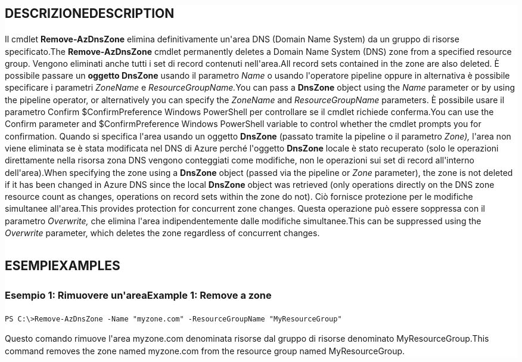 ## <span data-ttu-id="90a26-107">DESCRIZIONE</span><span class="sxs-lookup"><span data-stu-id="90a26-107">DESCRIPTION</span></span>
<span data-ttu-id="90a26-108">Il cmdlet **Remove-AzDnsZone** elimina definitivamente un'area DNS (Domain Name System) da un gruppo di risorse specificato.</span><span class="sxs-lookup"><span data-stu-id="90a26-108">The **Remove-AzDnsZone** cmdlet permanently deletes a Domain Name System (DNS) zone from a specified resource group.</span></span>
<span data-ttu-id="90a26-109">Vengono eliminati anche tutti i set di record contenuti nell'area.</span><span class="sxs-lookup"><span data-stu-id="90a26-109">All record sets contained in the zone are also deleted.</span></span>
<span data-ttu-id="90a26-110">È possibile passare un **oggetto DnsZone** usando il parametro *Name* o usando l'operatore pipeline oppure in alternativa è possibile specificare i parametri *ZoneName* e *ResourceGroupName.*</span><span class="sxs-lookup"><span data-stu-id="90a26-110">You can pass a **DnsZone** object using the *Name* parameter or by using the pipeline operator, or alternatively you can specify the *ZoneName* and *ResourceGroupName* parameters.</span></span>
<span data-ttu-id="90a26-111">È possibile usare il parametro Confirm $ConfirmPreference Windows PowerShell per controllare se il cmdlet richiede conferma.</span><span class="sxs-lookup"><span data-stu-id="90a26-111">You can use the Confirm parameter and $ConfirmPreference Windows PowerShell variable to control whether the cmdlet prompts you for confirmation.</span></span>
<span data-ttu-id="90a26-112">Quando si specifica l'area usando un oggetto **DnsZone** (passato tramite la pipeline o il parametro *Zone),* l'area non viene eliminata se è stata modificata nel DNS di Azure perché l'oggetto **DnsZone** locale è stato recuperato (solo le operazioni direttamente nella risorsa zona DNS vengono conteggiati come modifiche, non le operazioni sui set di record all'interno dell'area).</span><span class="sxs-lookup"><span data-stu-id="90a26-112">When specifying the zone using a **DnsZone** object (passed via the pipeline or *Zone* parameter), the zone is not deleted if it has been changed in Azure DNS since the local **DnsZone** object was retrieved (only operations directly on the DNS zone resource count as changes, operations on record sets within the zone do not).</span></span>
<span data-ttu-id="90a26-113">Ciò fornisce protezione per le modifiche simultanee all'area.</span><span class="sxs-lookup"><span data-stu-id="90a26-113">This provides protection for concurrent zone changes.</span></span>
<span data-ttu-id="90a26-114">Questa operazione può essere soppressa con il parametro *Overwrite,* che elimina l'area indipendentemente dalle modifiche simultanee.</span><span class="sxs-lookup"><span data-stu-id="90a26-114">This can be suppressed using the *Overwrite* parameter, which deletes the zone regardless of concurrent changes.</span></span>

## <span data-ttu-id="90a26-115">ESEMPI</span><span class="sxs-lookup"><span data-stu-id="90a26-115">EXAMPLES</span></span>

### <span data-ttu-id="90a26-116">Esempio 1: Rimuovere un'area</span><span class="sxs-lookup"><span data-stu-id="90a26-116">Example 1: Remove a zone</span></span>
```
PS C:\>Remove-AzDnsZone -Name "myzone.com" -ResourceGroupName "MyResourceGroup"
```

<span data-ttu-id="90a26-117">Questo comando rimuove l'area myzone.com denominata risorse dal gruppo di risorse denominato MyResourceGroup.</span><span class="sxs-lookup"><span data-stu-id="90a26-117">This command removes the zone named myzone.com from the resource group named MyResourceGroup.</span></span>

